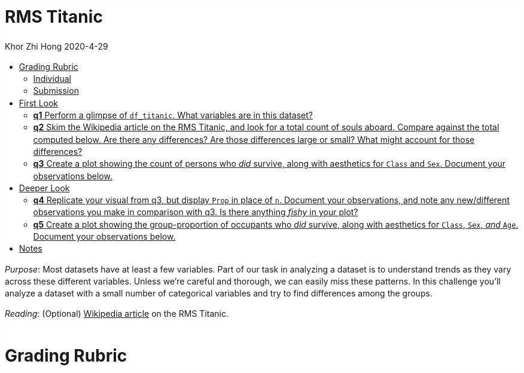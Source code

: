 RMS Titanic
================
Khor Zhi Hong
2020-4-29

- [Grading Rubric](#grading-rubric)
  - [Individual](#individual)
  - [Submission](#submission)
- [First Look](#first-look)
  - [**q1** Perform a glimpse of `df_titanic`. What variables are in
    this
    dataset?](#q1-perform-a-glimpse-of-df_titanic-what-variables-are-in-this-dataset)
  - [**q2** Skim the Wikipedia article on the RMS Titanic, and look for
    a total count of souls aboard. Compare against the total computed
    below. Are there any differences? Are those differences large or
    small? What might account for those
    differences?](#q2-skim-the-wikipedia-article-on-the-rms-titanic-and-look-for-a-total-count-of-souls-aboard-compare-against-the-total-computed-below-are-there-any-differences-are-those-differences-large-or-small-what-might-account-for-those-differences)
  - [**q3** Create a plot showing the count of persons who *did*
    survive, along with aesthetics for `Class` and `Sex`. Document your
    observations
    below.](#q3-create-a-plot-showing-the-count-of-persons-who-did-survive-along-with-aesthetics-for-class-and-sex-document-your-observations-below)
- [Deeper Look](#deeper-look)
  - [**q4** Replicate your visual from q3, but display `Prop` in place
    of `n`. Document your observations, and note any new/different
    observations you make in comparison with q3. Is there anything
    *fishy* in your
    plot?](#q4-replicate-your-visual-from-q3-but-display-prop-in-place-of-n-document-your-observations-and-note-any-newdifferent-observations-you-make-in-comparison-with-q3-is-there-anything-fishy-in-your-plot)
  - [**q5** Create a plot showing the group-proportion of occupants who
    *did* survive, along with aesthetics for `Class`, `Sex`, *and*
    `Age`. Document your observations
    below.](#q5-create-a-plot-showing-the-group-proportion-of-occupants-who-did-survive-along-with-aesthetics-for-class-sex-and-age-document-your-observations-below)
- [Notes](#notes)

*Purpose*: Most datasets have at least a few variables. Part of our task
in analyzing a dataset is to understand trends as they vary across these
different variables. Unless we’re careful and thorough, we can easily
miss these patterns. In this challenge you’ll analyze a dataset with a
small number of categorical variables and try to find differences among
the groups.

*Reading*: (Optional) [Wikipedia
article](https://en.wikipedia.org/wiki/RMS_Titanic) on the RMS Titanic.



# Grading Rubric

